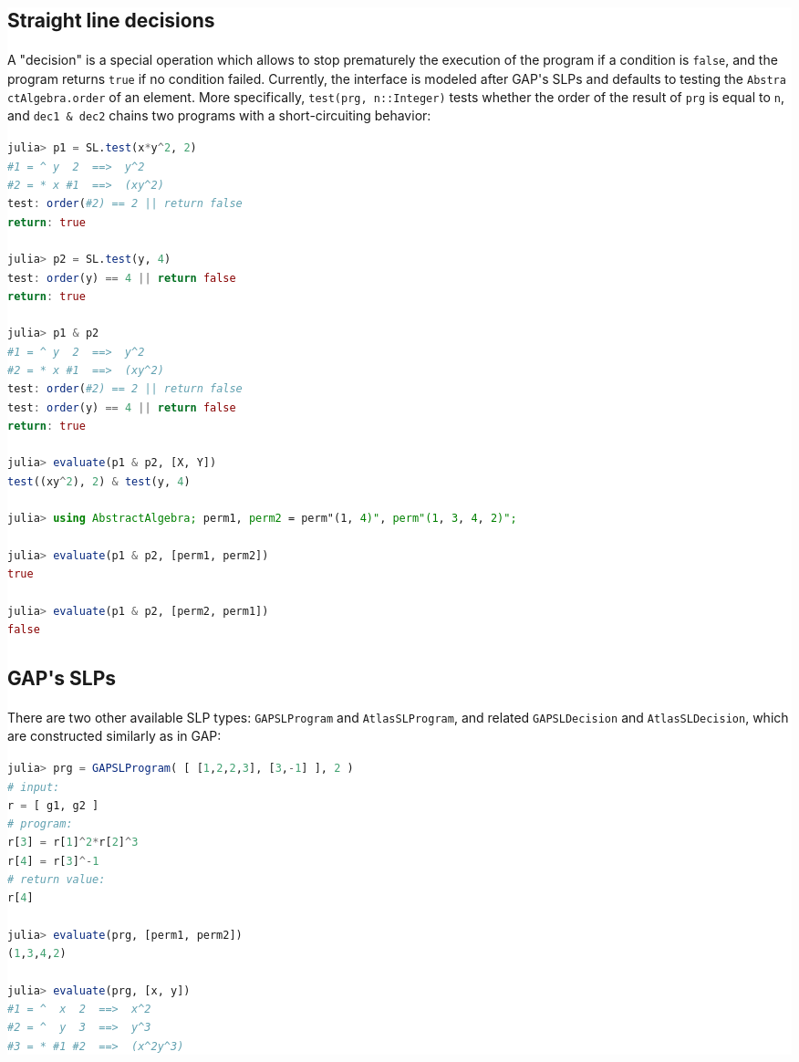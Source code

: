 ## Straight line decisions

A "decision" is a special operation which allows to stop prematurely the
execution of the program if a condition is `false`, and the program returns
`true` if no condition failed.
Currently, the interface is modeled after GAP's SLPs and defaults to testing
the `AbstractAlgebra.order` of an element. More specifically,
`test(prg, n::Integer)` tests whether the order of the result of `prg` is
equal to `n`, and `dec1 & dec2` chains two programs with a short-circuiting
behavior:

```julia
julia> p1 = SL.test(x*y^2, 2)
#1 = ^ y  2  ==>  y^2
#2 = * x #1  ==>  (xy^2)
test: order(#2) == 2 || return false
return: true

julia> p2 = SL.test(y, 4)
test: order(y) == 4 || return false
return: true

julia> p1 & p2
#1 = ^ y  2  ==>  y^2
#2 = * x #1  ==>  (xy^2)
test: order(#2) == 2 || return false
test: order(y) == 4 || return false
return: true

julia> evaluate(p1 & p2, [X, Y])
test((xy^2), 2) & test(y, 4)

julia> using AbstractAlgebra; perm1, perm2 = perm"(1, 4)", perm"(1, 3, 4, 2)";

julia> evaluate(p1 & p2, [perm1, perm2])
true

julia> evaluate(p1 & p2, [perm2, perm1])
false
```

## GAP's SLPs

There are two other available SLP types: `GAPSLProgram` and `AtlasSLProgram`,
and related `GAPSLDecision` and `AtlasSLDecision`, which are constructed
similarly as in GAP:

```julia
julia> prg = GAPSLProgram( [ [1,2,2,3], [3,-1] ], 2 )
# input:
r = [ g1, g2 ]
# program:
r[3] = r[1]^2*r[2]^3
r[4] = r[3]^-1
# return value:
r[4]

julia> evaluate(prg, [perm1, perm2])
(1,3,4,2)

julia> evaluate(prg, [x, y])
#1 = ^  x  2  ==>  x^2
#2 = ^  y  3  ==>  y^3
#3 = * #1 #2  ==>  (x^2y^3)
```